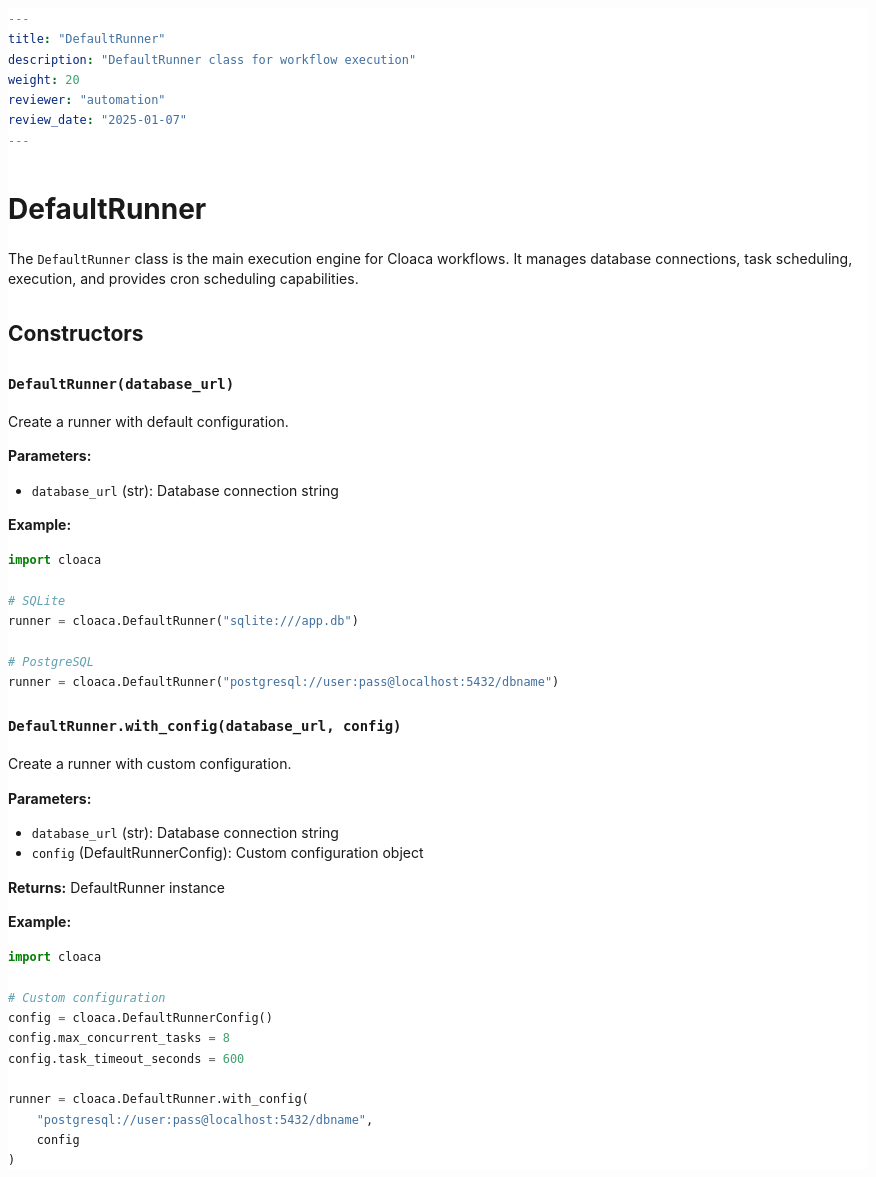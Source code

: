 ```yaml
---
title: "DefaultRunner"
description: "DefaultRunner class for workflow execution"
weight: 20
reviewer: "automation"
review_date: "2025-01-07"
---
```


# DefaultRunner

The `DefaultRunner` class is the main execution engine for Cloaca workflows. It manages database connections, task scheduling, execution, and provides cron scheduling capabilities.

## Constructors

### `DefaultRunner(database_url)`

Create a runner with default configuration.

**Parameters:**
- `database_url` (str): Database connection string

**Example:**
```python
import cloaca

# SQLite
runner = cloaca.DefaultRunner("sqlite:///app.db")

# PostgreSQL
runner = cloaca.DefaultRunner("postgresql://user:pass@localhost:5432/dbname")
```

### `DefaultRunner.with_config(database_url, config)`

Create a runner with custom configuration.

**Parameters:**
- `database_url` (str): Database connection string
- `config` (DefaultRunnerConfig): Custom configuration object

**Returns:** DefaultRunner instance

**Example:**
```python
import cloaca

# Custom configuration
config = cloaca.DefaultRunnerConfig()
config.max_concurrent_tasks = 8
config.task_timeout_seconds = 600

runner = cloaca.DefaultRunner.with_config(
    "postgresql://user:pass@localhost:5432/dbname",
    config
)
```
